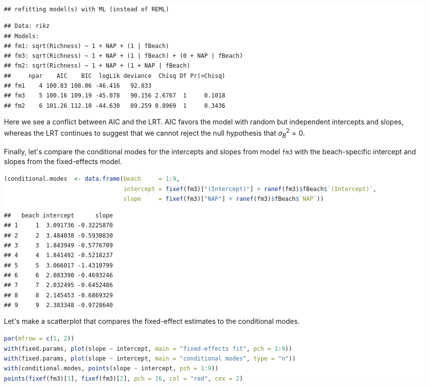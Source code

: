 ```
## refitting model(s) with ML (instead of REML)
```

```
## Data: rikz
## Models:
## fm1: sqrt(Richness) ~ 1 + NAP + (1 | fBeach)
## fm3: sqrt(Richness) ~ 1 + NAP + (1 | fBeach) + (0 + NAP | fBeach)
## fm2: sqrt(Richness) ~ 1 + NAP + (1 + NAP | fBeach)
##     npar    AIC    BIC  logLik deviance  Chisq Df Pr(>Chisq)
## fm1    4 100.83 108.06 -46.416   92.833                     
## fm3    5 100.16 109.19 -45.078   90.156 2.6767  1     0.1018
## fm2    6 101.26 112.10 -44.630   89.259 0.8969  1     0.3436
```

Here we see a conflict between AIC and the LRT.  AIC favors the model with random but independent intercepts and slopes, whereas the LRT continues to suggest that we cannot reject the null hypothesis that $\sigma_B^2 = 0$.

Finally, let's compare the conditional modes for the intercepts and slopes from model `fm3` with the beach-specific intercept and slopes from the fixed-effects model.


```r
(conditional.modes  <- data.frame(beach     = 1:9,
                                  intercept = fixef(fm3)["(Intercept)"] + ranef(fm3)$fBeach$`(Intercept)`, 
                                  slope     = fixef(fm3)["NAP"] + ranef(fm3)$fBeach$`NAP`))
```

```
##   beach intercept      slope
## 1     1  3.091736 -0.3225870
## 2     2  3.484038 -0.5930830
## 3     3  1.843949 -0.5776709
## 4     4  1.841492 -0.5218237
## 5     5  3.066017 -1.4310799
## 6     6  2.083390 -0.4693246
## 7     7  2.032495 -0.6452486
## 8     8  2.145453 -0.6869329
## 9     9  2.383348 -0.9728640
```

Let's make a scatterplot that compares the fixed-effect estimates to the conditional modes.

```r
par(mfrow = c(1, 2))
with(fixed.params, plot(slope ~ intercept, main = "fixed-effects fit", pch = 1:9))
with(fixed.params, plot(slope ~ intercept, main = "conditional modes", type = "n"))
with(conditional.modes, points(slope ~ intercept, pch = 1:9))
points(fixef(fm3)[1], fixef(fm3)[2], pch = 16, col = "red", cex = 2)
```
